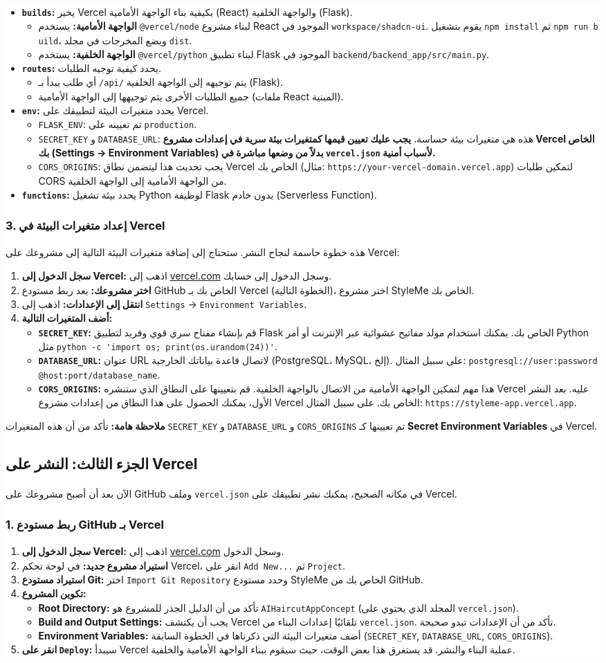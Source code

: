 *   **`builds`:** يخبر Vercel بكيفية بناء الواجهة الأمامية (React) والواجهة الخلفية (Flask).
    *   **الواجهة الأمامية:** يستخدم `@vercel/node` لبناء مشروع React الموجود في `workspace/shadcn-ui`. يقوم بتشغيل `npm install` ثم `npm run build`، ويضع المخرجات في مجلد `dist`.
    *   **الواجهة الخلفية:** يستخدم `@vercel/python` لبناء تطبيق Flask الموجود في `backend/backend_app/src/main.py`.
*   **`routes`:** يحدد كيفية توجيه الطلبات.
    *   أي طلب يبدأ بـ `/api/` يتم توجيهه إلى الواجهة الخلفية (Flask).
    *   جميع الطلبات الأخرى يتم توجيهها إلى الواجهة الأمامية (ملفات React المبنية).
*   **`env`:** يحدد متغيرات البيئة لتطبيقك على Vercel.
    *   `FLASK_ENV`: تم تعيينه على `production`.
    *   `SECRET_KEY` و `DATABASE_URL`: هذه هي متغيرات بيئة حساسة. **يجب عليك تعيين قيمها كمتغيرات بيئة سرية في إعدادات مشروع Vercel الخاص بك (Settings -> Environment Variables) بدلاً من وضعها مباشرة في `vercel.json` لأسباب أمنية.**
    *   `CORS_ORIGINS`: يجب تحديث هذا ليتضمن نطاق Vercel الخاص بك (مثال: `https://your-vercel-domain.vercel.app`) لتمكين طلبات CORS من الواجهة الأمامية إلى الواجهة الخلفية.
*   **`functions`:** يحدد بيئة تشغيل Python لوظيفة Flask بدون خادم (Serverless Function).

### 3. إعداد متغيرات البيئة في Vercel

هذه خطوة حاسمة لنجاح النشر. ستحتاج إلى إضافة متغيرات البيئة التالية إلى مشروعك على Vercel:

1.  **سجل الدخول إلى Vercel:** اذهب إلى [vercel.com](https://vercel.com/) وسجل الدخول إلى حسابك.
2.  **اختر مشروعك:** بعد ربط مستودع GitHub الخاص بك بـ Vercel (الخطوة التالية)، اختر مشروع StyleMe الخاص بك.
3.  **انتقل إلى الإعدادات:** اذهب إلى `Settings` -> `Environment Variables`.
4.  **أضف المتغيرات التالية:**
    *   **`SECRET_KEY`:** قم بإنشاء مفتاح سري قوي وفريد لتطبيق Flask الخاص بك. يمكنك استخدام مولد مفاتيح عشوائية عبر الإنترنت أو أمر Python مثل `python -c 'import os; print(os.urandom(24))'`.
    *   **`DATABASE_URL`:** عنوان URL لاتصال قاعدة بياناتك الخارجية (PostgreSQL، MySQL، إلخ). على سبيل المثال: `postgresql://user:password@host:port/database_name`.
    *   **`CORS_ORIGINS`:** هذا مهم لتمكين الواجهة الأمامية من الاتصال بالواجهة الخلفية. قم بتعيينها على النطاق الذي ستنشره Vercel عليه. بعد النشر الأول، يمكنك الحصول على هذا النطاق من إعدادات مشروع Vercel الخاص بك. على سبيل المثال: `https://styleme-app.vercel.app`.

**ملاحظة هامة:** تأكد من أن هذه المتغيرات `SECRET_KEY` و `DATABASE_URL` و `CORS_ORIGINS` تم تعيينها كـ **Secret Environment Variables** في Vercel.

## الجزء الثالث: النشر على Vercel

الآن بعد أن أصبح مشروعك على GitHub وملف `vercel.json` في مكانه الصحيح، يمكنك نشر تطبيقك على Vercel.

### 1. ربط مستودع GitHub بـ Vercel

1.  **سجل الدخول إلى Vercel:** اذهب إلى [vercel.com](https://vercel.com/) وسجل الدخول.
2.  **استيراد مشروع جديد:** في لوحة تحكم Vercel، انقر على `Add New...` ثم `Project`.
3.  **استيراد مستودع Git:** اختر `Import Git Repository` وحدد مستودع StyleMe الخاص بك من GitHub.
4.  **تكوين المشروع:**
    *   **Root Directory:** تأكد من أن الدليل الجذر للمشروع هو `AIHaircutAppConcept` (المجلد الذي يحتوي على `vercel.json`).
    *   **Build and Output Settings:** يجب أن يكتشف Vercel تلقائيًا إعدادات البناء من `vercel.json`. تأكد من أن الإعدادات تبدو صحيحة.
    *   **Environment Variables:** أضف متغيرات البيئة التي ذكرناها في الخطوة السابقة (`SECRET_KEY`, `DATABASE_URL`, `CORS_ORIGINS`).
5.  **انقر على `Deploy`:** سيبدأ Vercel عملية البناء والنشر. قد يستغرق هذا بعض الوقت، حيث سيقوم ببناء الواجهة الأمامية والخلفية.
